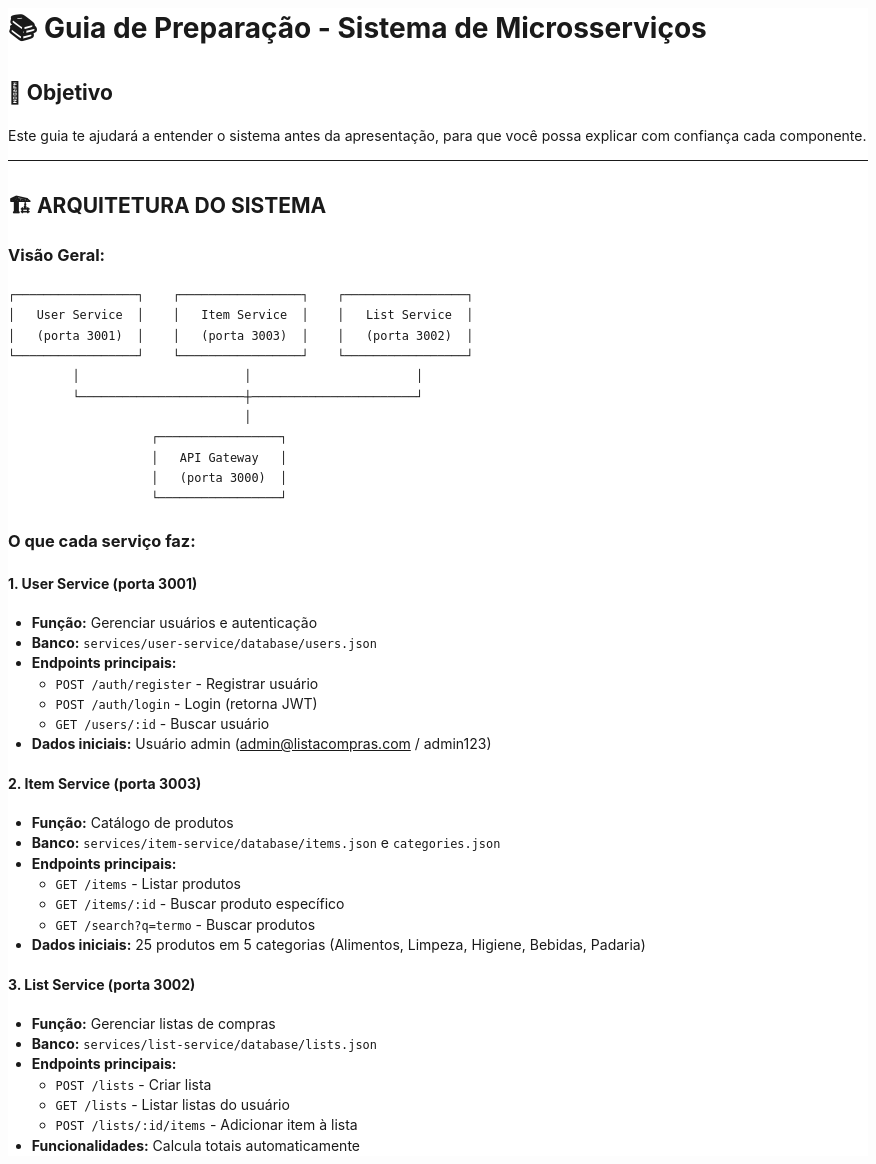 # 📚 Guia de Preparação - Sistema de Microsserviços

## 🎯 **Objetivo**
Este guia te ajudará a entender o sistema antes da apresentação, para que você possa explicar com confiança cada componente.

---

## 🏗️ **ARQUITETURA DO SISTEMA**

### **Visão Geral:**
```
┌─────────────────┐    ┌─────────────────┐    ┌─────────────────┐
│   User Service  │    │   Item Service  │    │   List Service  │
│   (porta 3001)  │    │   (porta 3003)  │    │   (porta 3002)  │
└─────────────────┘    └─────────────────┘    └─────────────────┘
         │                       │                       │
         └───────────────────────┼───────────────────────┘
                                 │
                    ┌─────────────────┐
                    │   API Gateway   │
                    │   (porta 3000)  │
                    └─────────────────┘
```

### **O que cada serviço faz:**

#### **1. User Service (porta 3001)**
- **Função:** Gerenciar usuários e autenticação
- **Banco:** `services/user-service/database/users.json`
- **Endpoints principais:**
  - `POST /auth/register` - Registrar usuário
  - `POST /auth/login` - Login (retorna JWT)
  - `GET /users/:id` - Buscar usuário
- **Dados iniciais:** Usuário admin (admin@listacompras.com / admin123)

#### **2. Item Service (porta 3003)**
- **Função:** Catálogo de produtos
- **Banco:** `services/item-service/database/items.json` e `categories.json`
- **Endpoints principais:**
  - `GET /items` - Listar produtos
  - `GET /items/:id` - Buscar produto específico
  - `GET /search?q=termo` - Buscar produtos
- **Dados iniciais:** 25 produtos em 5 categorias (Alimentos, Limpeza, Higiene, Bebidas, Padaria)

#### **3. List Service (porta 3002)**
- **Função:** Gerenciar listas de compras
- **Banco:** `services/list-service/database/lists.json`
- **Endpoints principais:**
  - `POST /lists` - Criar lista
  - `GET /lists` - Listar listas do usuário
  - `POST /lists/:id/items` - Adicionar item à lista
- **Funcionalidades:** Calcula totais automaticamente
